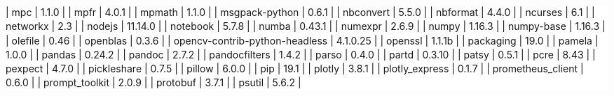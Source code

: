 | mpc | 1.1.0 |
| mpfr | 4.0.1 |
| mpmath | 1.1.0 |
| msgpack-python | 0.6.1 |
| nbconvert | 5.5.0 |
| nbformat | 4.4.0 |
| ncurses | 6.1 |
| networkx | 2.3 |
| nodejs | 11.14.0 |
| notebook | 5.7.8 |
| numba | 0.43.1 |
| numexpr | 2.6.9 |
| numpy | 1.16.3 |
| numpy-base | 1.16.3 |
| olefile | 0.46 |
| openblas | 0.3.6 |
| opencv-contrib-python-headless | 4.1.0.25 |
| openssl | 1.1.1b |
| packaging | 19.0 |
| pamela | 1.0.0 |
| pandas | 0.24.2 |
| pandoc | 2.7.2 |
| pandocfilters | 1.4.2 |
| parso | 0.4.0 |
| partd | 0.3.10 |
| patsy | 0.5.1 |
| pcre | 8.43 |
| pexpect | 4.7.0 |
| pickleshare | 0.7.5 |
| pillow | 6.0.0 |
| pip | 19.1 |
| plotly | 3.8.1 |
| plotly_express | 0.1.7 |
| prometheus_client | 0.6.0 |
| prompt_toolkit | 2.0.9 |
| protobuf | 3.7.1 |
| psutil | 5.6.2 |